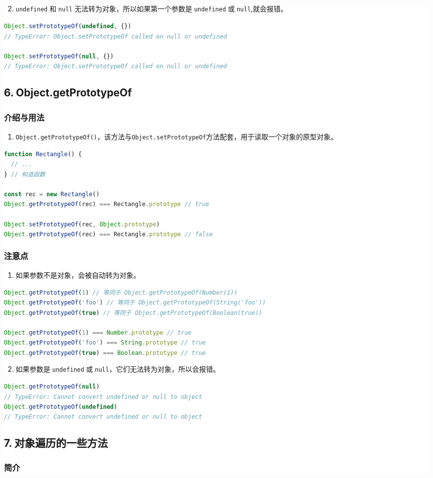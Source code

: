 2. `undefined` 和 `null` 无法转为对象，所以如果第一个参数是 `undefined` 或 `null`,就会报错。

```js
Object.setPrototypeOf(undefined, {})
// TypeError: Object.setPrototypeOf called on null or undefined

Object.setPrototypeOf(null, {})
// TypeError: Object.setPrototypeOf called on null or undefined
```

## 6. Object.getPrototypeOf

### 介绍与用法

1. `Object.getPrototypeOf()`，该方法与`Object.setPrototypeOf`方法配套，用于读取一个对象的原型对象。

```js
function Rectangle() {
  // ...
} // 构造函数

const rec = new Rectangle()
Object.getPrototypeOf(rec) === Rectangle.prototype // true

Object.setPrototypeOf(rec, Object.prototype)
Object.getPrototypeOf(rec) === Rectangle.prototype // false
```

### 注意点

1. 如果参数不是对象，会被自动转为对象。

```js
Object.getPrototypeOf(1) // 等同于 Object.getPrototypeOf(Number(1))
Object.getPrototypeOf('foo') // 等同于 Object.getPrototypeOf(String('foo'))
Object.getPrototypeOf(true) // 等同于 Object.getPrototypeOf(Boolean(true))

Object.getPrototypeOf(1) === Number.prototype // true
Object.getPrototypeOf('foo') === String.prototype // true
Object.getPrototypeOf(true) === Boolean.prototype // true
```

2. 如果参数是 `undefined` 或 `null`，它们无法转为对象，所以会报错。

```js
Object.getPrototypeOf(null)
// TypeError: Cannot convert undefined or null to object
Object.getPrototypeOf(undefined)
// TypeError: Cannot convert undefined or null to object
```

## 7. 对象遍历的一些方法

### 简介
